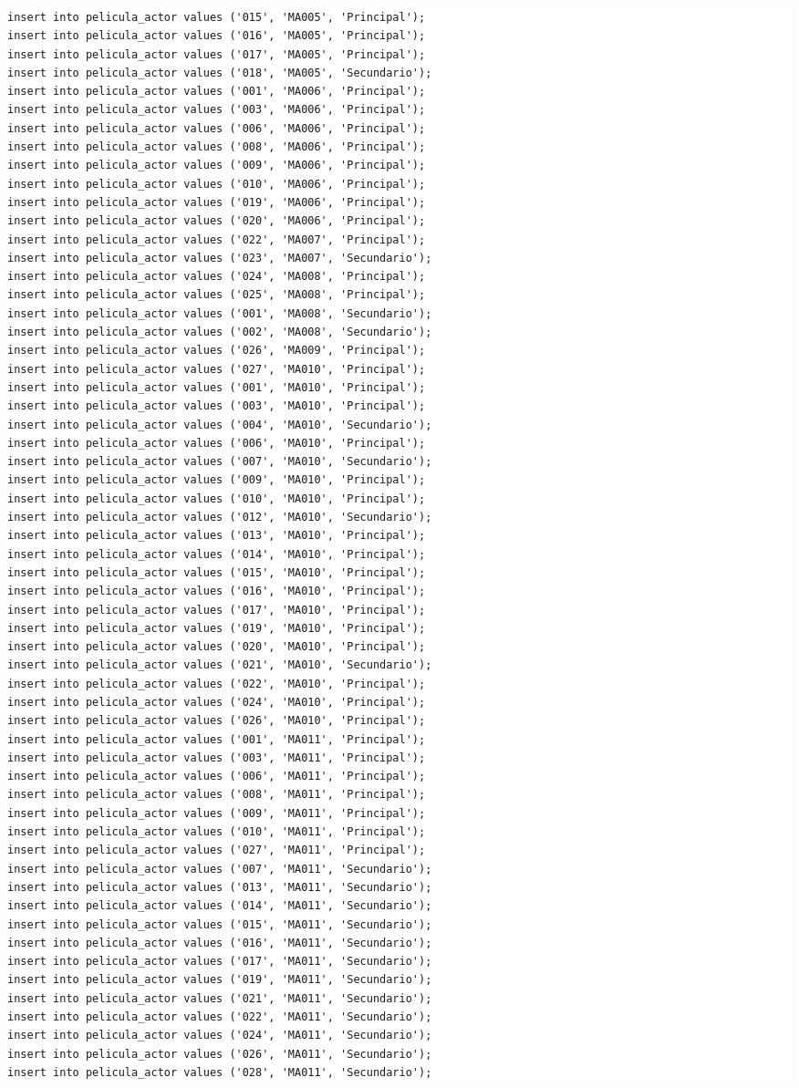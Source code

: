```
insert into pelicula_actor values ('015', 'MA005', 'Principal');
insert into pelicula_actor values ('016', 'MA005', 'Principal');
insert into pelicula_actor values ('017', 'MA005', 'Principal');
insert into pelicula_actor values ('018', 'MA005', 'Secundario');
insert into pelicula_actor values ('001', 'MA006', 'Principal');
insert into pelicula_actor values ('003', 'MA006', 'Principal');
insert into pelicula_actor values ('006', 'MA006', 'Principal');
insert into pelicula_actor values ('008', 'MA006', 'Principal');
insert into pelicula_actor values ('009', 'MA006', 'Principal');
insert into pelicula_actor values ('010', 'MA006', 'Principal');
insert into pelicula_actor values ('019', 'MA006', 'Principal');
insert into pelicula_actor values ('020', 'MA006', 'Principal');
insert into pelicula_actor values ('022', 'MA007', 'Principal');
insert into pelicula_actor values ('023', 'MA007', 'Secundario');
insert into pelicula_actor values ('024', 'MA008', 'Principal');
insert into pelicula_actor values ('025', 'MA008', 'Principal');
insert into pelicula_actor values ('001', 'MA008', 'Secundario');
insert into pelicula_actor values ('002', 'MA008', 'Secundario');
insert into pelicula_actor values ('026', 'MA009', 'Principal');
insert into pelicula_actor values ('027', 'MA010', 'Principal');
insert into pelicula_actor values ('001', 'MA010', 'Principal');
insert into pelicula_actor values ('003', 'MA010', 'Principal');
insert into pelicula_actor values ('004', 'MA010', 'Secundario');
insert into pelicula_actor values ('006', 'MA010', 'Principal');
insert into pelicula_actor values ('007', 'MA010', 'Secundario');
insert into pelicula_actor values ('009', 'MA010', 'Principal');
insert into pelicula_actor values ('010', 'MA010', 'Principal');
insert into pelicula_actor values ('012', 'MA010', 'Secundario');
insert into pelicula_actor values ('013', 'MA010', 'Principal');
insert into pelicula_actor values ('014', 'MA010', 'Principal');
insert into pelicula_actor values ('015', 'MA010', 'Principal');
insert into pelicula_actor values ('016', 'MA010', 'Principal');
insert into pelicula_actor values ('017', 'MA010', 'Principal');
insert into pelicula_actor values ('019', 'MA010', 'Principal');
insert into pelicula_actor values ('020', 'MA010', 'Principal');
insert into pelicula_actor values ('021', 'MA010', 'Secundario');
insert into pelicula_actor values ('022', 'MA010', 'Principal');
insert into pelicula_actor values ('024', 'MA010', 'Principal');
insert into pelicula_actor values ('026', 'MA010', 'Principal');
insert into pelicula_actor values ('001', 'MA011', 'Principal');
insert into pelicula_actor values ('003', 'MA011', 'Principal');
insert into pelicula_actor values ('006', 'MA011', 'Principal');
insert into pelicula_actor values ('008', 'MA011', 'Principal');
insert into pelicula_actor values ('009', 'MA011', 'Principal');
insert into pelicula_actor values ('010', 'MA011', 'Principal');
insert into pelicula_actor values ('027', 'MA011', 'Principal');
insert into pelicula_actor values ('007', 'MA011', 'Secundario');
insert into pelicula_actor values ('013', 'MA011', 'Secundario');
insert into pelicula_actor values ('014', 'MA011', 'Secundario');
insert into pelicula_actor values ('015', 'MA011', 'Secundario');
insert into pelicula_actor values ('016', 'MA011', 'Secundario');
insert into pelicula_actor values ('017', 'MA011', 'Secundario');
insert into pelicula_actor values ('019', 'MA011', 'Secundario');
insert into pelicula_actor values ('021', 'MA011', 'Secundario');
insert into pelicula_actor values ('022', 'MA011', 'Secundario');
insert into pelicula_actor values ('024', 'MA011', 'Secundario');
insert into pelicula_actor values ('026', 'MA011', 'Secundario');
insert into pelicula_actor values ('028', 'MA011', 'Secundario');
```

